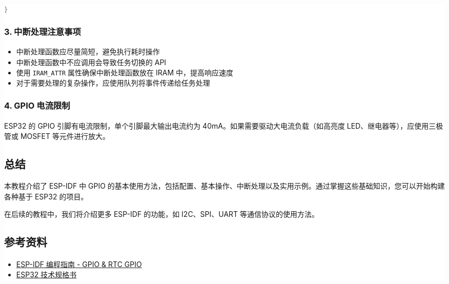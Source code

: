 ```c
}
```

### 3. 中断处理注意事项

- 中断处理函数应尽量简短，避免执行耗时操作
- 中断处理函数中不应调用会导致任务切换的 API
- 使用 `IRAM_ATTR` 属性确保中断处理函数放在 IRAM 中，提高响应速度
- 对于需要处理的复杂操作，应使用队列将事件传递给任务处理

### 4. GPIO 电流限制

ESP32 的 GPIO 引脚有电流限制，单个引脚最大输出电流约为 40mA。如果需要驱动大电流负载（如高亮度 LED、继电器等），应使用三极管或 MOSFET 等元件进行放大。

## 总结

本教程介绍了 ESP-IDF 中 GPIO 的基本使用方法，包括配置、基本操作、中断处理以及实用示例。通过掌握这些基础知识，您可以开始构建各种基于 ESP32 的项目。

在后续的教程中，我们将介绍更多 ESP-IDF 的功能，如 I2C、SPI、UART 等通信协议的使用方法。

## 参考资料

- [ESP-IDF 编程指南 - GPIO & RTC GPIO](https://docs.espressif.com/projects/esp-idf/zh_CN/latest/esp32/api-reference/peripherals/gpio.html)
- [ESP32 技术规格书](https://www.espressif.com/sites/default/files/documentation/esp32_datasheet_cn.pdf)

        